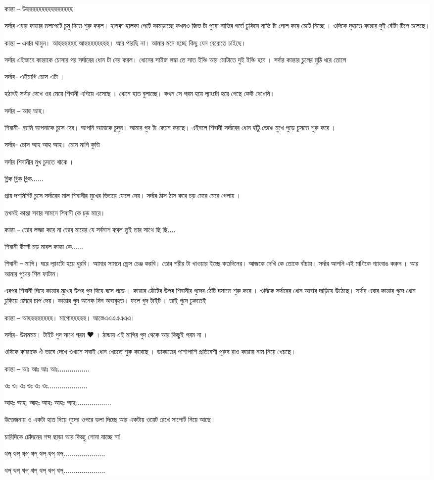 কান্তা – উহহহহহহহহহহহহহহহ।

সর্দার এবার কান্তার তলপেটে চুমু দিতে শুরু করল। হালকা হালকা পেটে কামড়াচ্ছে কখনও জিভ টা পুরো নাভির গর্তে ঢুকিয়ে নাভি টা গোল করে চেটে নিচ্ছে । ওদিকে দুহাতে কান্তার দুই বোঁটা টিপে চলেছে।

কান্তা – এবার থামুন। আহহহহহহ আহহহহহহহহ। আর পারছি না। আমার মনে হচ্ছে কিছু যেন বেরোতে চাইছে।

সর্দার এইভাবে কান্তাকে চোসার পর সর্দারের ধোন টা বের করল। ধোনের সাইজ লম্বা তে সাত ইঞ্চি আর মোটাতে দুই ইঞ্চি হবে । সর্দার কান্তার চুলের মুঠি ধরে তোলে

সর্দার- এইমাগি চোস এটা ।

হঠাৎই সর্দার দেখে ওর মেয়ে শিবানী এগিয়ে এসেছে । ধোনে হাত বুলাচ্ছে। কখন সে গরম হয়ে ল্যাংটো হয়ে গেছে কেউ দেখেনি।

সর্দার – আহ আহ।

শিবানী- আমি আপনাকে চুসে দেব। আপনি আমাকে চুদুন। আমার গুদ টা কেমন করছে। এইবলে শিবানী সর্দারের ধোন হাঁটু ভেঙে মুখে পুড়ে চুসতে শুরু করে ।

সর্দার- চোস আহ আহ আহ। চোস মাগি কুত্তি

সর্দার শিবানীর মুখ চুদতে থাকে ।

গ্লিক গ্লিক গ্লিক……

প্রায় দশমিনিট চুসে সর্দারের মাল শিবানীর মুখের ভিতরে ফেলে দেয়। সর্দার ঠাস ঠাস করে চড় মেরে মেরে গেলায় ।

তখনই কান্তা সবার সামনে শিবানী কে চড় মারে।

কান্তা – তোর লজ্জা করে না তোর মায়ের যে সর্বনাশ করল তুই তার সাথে ছি ছি….

শিবানী উল্টে চড় মারল কান্তা কে……

শিবানী – মাগি। ঘরে ল্যাংটো হয়ে ঘুরবি। আমার সামনে ড্রেস চেঞ্জ করবি। তোর শরীর টা খাওয়ার ইচ্ছে কতদিনের। আজকে দেখি কে তোকে বাঁচায়। সর্দার আপনি এই মাগিকে গ্যাংবাঙ করুন । আর আমার গুদের শিল ফাটান।

এরপর শিবানী গিয়ে কান্তার মুখের উপর গুদ দিয়ে বসে পড়ে । কান্তার ঠোঁটের উপর শিবানীর গুদের ঠোঁট ঘসাতে শুরু করে । ওদিকে সর্দারের ধোন আবার দাড়িয়ে উঠেছে। সর্দার এবার কান্তার গুদে ধোন ঢুকিয়ে জোরে চাপ দেয়। কান্তার গুদ অনেক দিন অব্যবৃহত। ফলে গুদ টাইট । তাই গুদে ঢুকতেই

কান্তা – আহহহহহহহহ। মাগোহহহহহ। আস্তেএএএএএএএ।

সর্দার- উমমমম। টাইট গুদ সাথে গরম ❤️ । ঠান্ডায় এই মাগির গুদ থেকে আর কিছুই গরম না ।

ওদিকে কান্তাকে ঐ ভাবে দেখে ওখানে সবাই ধোন খেচতে শুরু করেছে । ডাকাতের পাশাপাশি প্রতিবেশী পুরুষ রাও কান্তার নাম নিয়ে খেচছে।

কান্তা – আঃ আঃ আঃ আঃ…………….

ওঃ ওঃ ওঃ ওঃ ওঃ ওঃ………………..

আহঃ আহঃ আহঃ আহঃ আহঃ আহঃ……………..

উত্তেজনায় ও একটা হাত দিয়ে গুদের ওপরে ডলা দিচ্ছে আর একটায় ওয়েট রেখে সাপোর্ট নিয়ে আছে।

চারিদিকে চোঁদনের শব্দ ছাড়া আর কিচ্ছু শোনা যাচ্ছে না!

থপ্ থপ্ থপ্ থপ্ থপ্ থপ্ থপ্…………………

থপ্ থপ্ থপ্ থপ্ থপ্ থপ্ থপ্…………………
